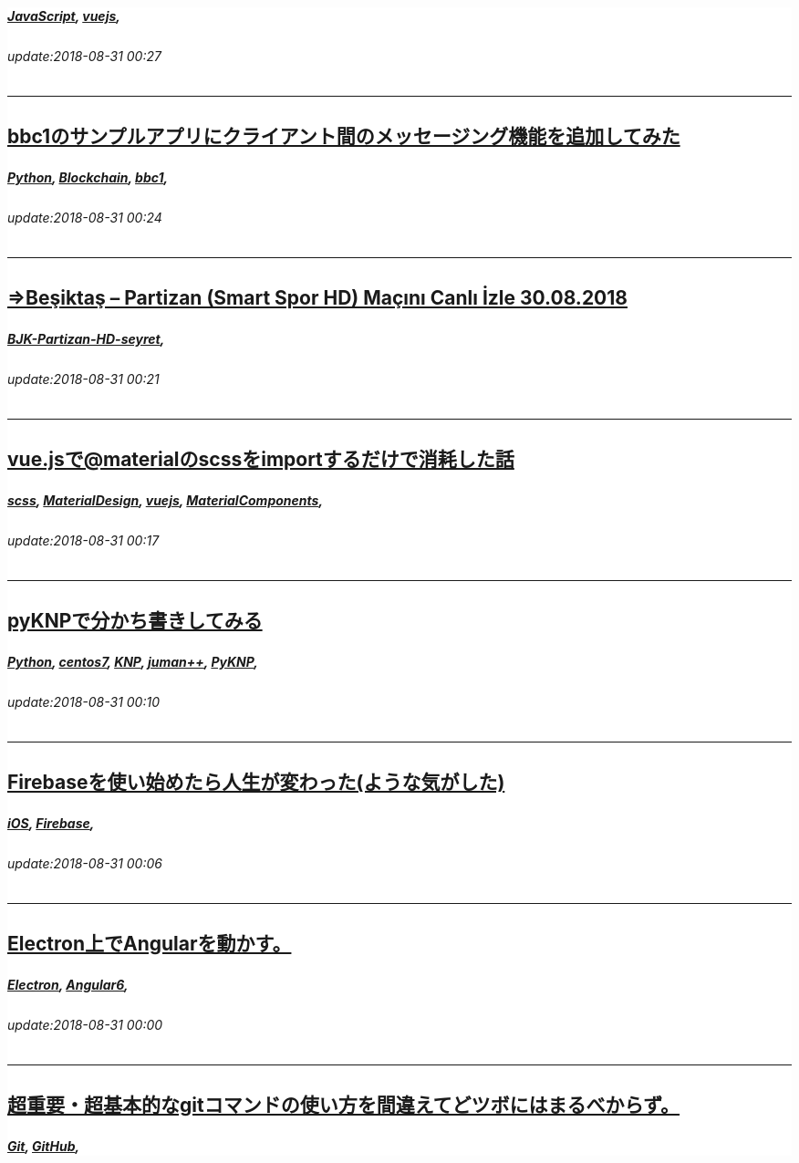 ##### [JavaScript](https://qiita.com/tags/JavaScript), [vuejs](https://qiita.com/tags/vuejs), 
###### update:2018-08-31 00:27
---
## [bbc1のサンプルアプリにクライアント間のメッセージング機能を追加してみた](https://qiita.com/kichinosukey/items/c4d8a901896af585d6e8)
##### [Python](https://qiita.com/tags/Python), [Blockchain](https://qiita.com/tags/Blockchain), [bbc1](https://qiita.com/tags/bbc1), 
###### update:2018-08-31 00:24
---
## [=>Beşiktaş – Partizan (Smart Spor HD) Maçını Canlı İzle 30.08.2018](https://qiita.com/ewsyeder/items/2d07e7a2eb63779d6735)
##### [BJK-Partizan-HD-seyret](https://qiita.com/tags/BJK-Partizan-HD-seyret), 
###### update:2018-08-31 00:21
---
## [vue.jsで@materialのscssをimportするだけで消耗した話](https://qiita.com/zzzzz/items/b92d28010922a02e9d6d)
##### [scss](https://qiita.com/tags/scss), [MaterialDesign](https://qiita.com/tags/MaterialDesign), [vuejs](https://qiita.com/tags/vuejs), [MaterialComponents](https://qiita.com/tags/MaterialComponents), 
###### update:2018-08-31 00:17
---
## [pyKNPで分かち書きしてみる](https://qiita.com/greenRiver/items/769bb90a6b28a9b66d88)
##### [Python](https://qiita.com/tags/Python), [centos7](https://qiita.com/tags/centos7), [KNP](https://qiita.com/tags/KNP), [juman++](https://qiita.com/tags/juman++), [PyKNP](https://qiita.com/tags/PyKNP), 
###### update:2018-08-31 00:10
---
## [Firebaseを使い始めたら人生が変わった(ような気がした)](https://qiita.com/owen/items/c51c6ec27c9e2f5804b0)
##### [iOS](https://qiita.com/tags/iOS), [Firebase](https://qiita.com/tags/Firebase), 
###### update:2018-08-31 00:06
---
## [Electron上でAngularを動かす。](https://qiita.com/uknow_tech/items/e892a6e479a39fc303df)
##### [Electron](https://qiita.com/tags/Electron), [Angular6](https://qiita.com/tags/Angular6), 
###### update:2018-08-31 00:00
---
## [超重要・超基本的なgitコマンドの使い方を間違えてどツボにはまるべからず。](https://qiita.com/pocket_ma_kun/items/491261f87290b458f483)
##### [Git](https://qiita.com/tags/Git), [GitHub](https://qiita.com/tags/GitHub), 